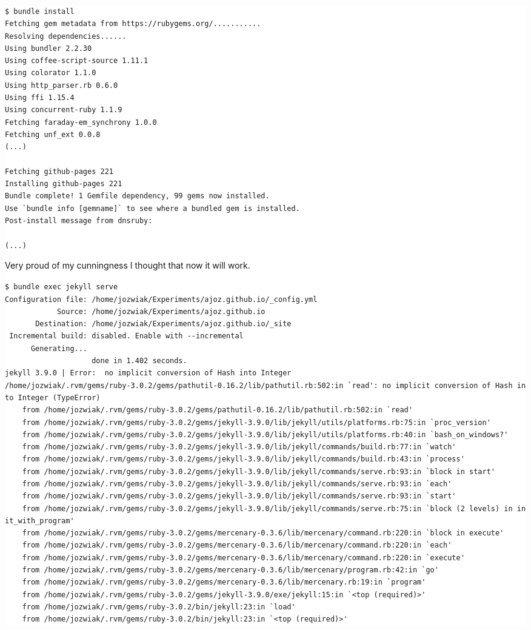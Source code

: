 ```
$ bundle install
Fetching gem metadata from https://rubygems.org/...........
Resolving dependencies......
Using bundler 2.2.30
Using coffee-script-source 1.11.1
Using colorator 1.1.0
Using http_parser.rb 0.6.0
Using ffi 1.15.4
Using concurrent-ruby 1.1.9
Fetching faraday-em_synchrony 1.0.0
Fetching unf_ext 0.0.8
(...)

Fetching github-pages 221
Installing github-pages 221
Bundle complete! 1 Gemfile dependency, 99 gems now installed.
Use `bundle info [gemname]` to see where a bundled gem is installed.
Post-install message from dnsruby:

(...)
```

Very proud of my cunningness I thought that now it will work.

```
$ bundle exec jekyll serve
Configuration file: /home/jozwiak/Experiments/ajoz.github.io/_config.yml
            Source: /home/jozwiak/Experiments/ajoz.github.io
       Destination: /home/jozwiak/Experiments/ajoz.github.io/_site
 Incremental build: disabled. Enable with --incremental
      Generating... 
                    done in 1.402 seconds.
jekyll 3.9.0 | Error:  no implicit conversion of Hash into Integer
/home/jozwiak/.rvm/gems/ruby-3.0.2/gems/pathutil-0.16.2/lib/pathutil.rb:502:in `read': no implicit conversion of Hash into Integer (TypeError)
	from /home/jozwiak/.rvm/gems/ruby-3.0.2/gems/pathutil-0.16.2/lib/pathutil.rb:502:in `read'
	from /home/jozwiak/.rvm/gems/ruby-3.0.2/gems/jekyll-3.9.0/lib/jekyll/utils/platforms.rb:75:in `proc_version'
	from /home/jozwiak/.rvm/gems/ruby-3.0.2/gems/jekyll-3.9.0/lib/jekyll/utils/platforms.rb:40:in `bash_on_windows?'
	from /home/jozwiak/.rvm/gems/ruby-3.0.2/gems/jekyll-3.9.0/lib/jekyll/commands/build.rb:77:in `watch'
	from /home/jozwiak/.rvm/gems/ruby-3.0.2/gems/jekyll-3.9.0/lib/jekyll/commands/build.rb:43:in `process'
	from /home/jozwiak/.rvm/gems/ruby-3.0.2/gems/jekyll-3.9.0/lib/jekyll/commands/serve.rb:93:in `block in start'
	from /home/jozwiak/.rvm/gems/ruby-3.0.2/gems/jekyll-3.9.0/lib/jekyll/commands/serve.rb:93:in `each'
	from /home/jozwiak/.rvm/gems/ruby-3.0.2/gems/jekyll-3.9.0/lib/jekyll/commands/serve.rb:93:in `start'
	from /home/jozwiak/.rvm/gems/ruby-3.0.2/gems/jekyll-3.9.0/lib/jekyll/commands/serve.rb:75:in `block (2 levels) in init_with_program'
	from /home/jozwiak/.rvm/gems/ruby-3.0.2/gems/mercenary-0.3.6/lib/mercenary/command.rb:220:in `block in execute'
	from /home/jozwiak/.rvm/gems/ruby-3.0.2/gems/mercenary-0.3.6/lib/mercenary/command.rb:220:in `each'
	from /home/jozwiak/.rvm/gems/ruby-3.0.2/gems/mercenary-0.3.6/lib/mercenary/command.rb:220:in `execute'
	from /home/jozwiak/.rvm/gems/ruby-3.0.2/gems/mercenary-0.3.6/lib/mercenary/program.rb:42:in `go'
	from /home/jozwiak/.rvm/gems/ruby-3.0.2/gems/mercenary-0.3.6/lib/mercenary.rb:19:in `program'
	from /home/jozwiak/.rvm/gems/ruby-3.0.2/gems/jekyll-3.9.0/exe/jekyll:15:in `<top (required)>'
	from /home/jozwiak/.rvm/gems/ruby-3.0.2/bin/jekyll:23:in `load'
	from /home/jozwiak/.rvm/gems/ruby-3.0.2/bin/jekyll:23:in `<top (required)>'
```